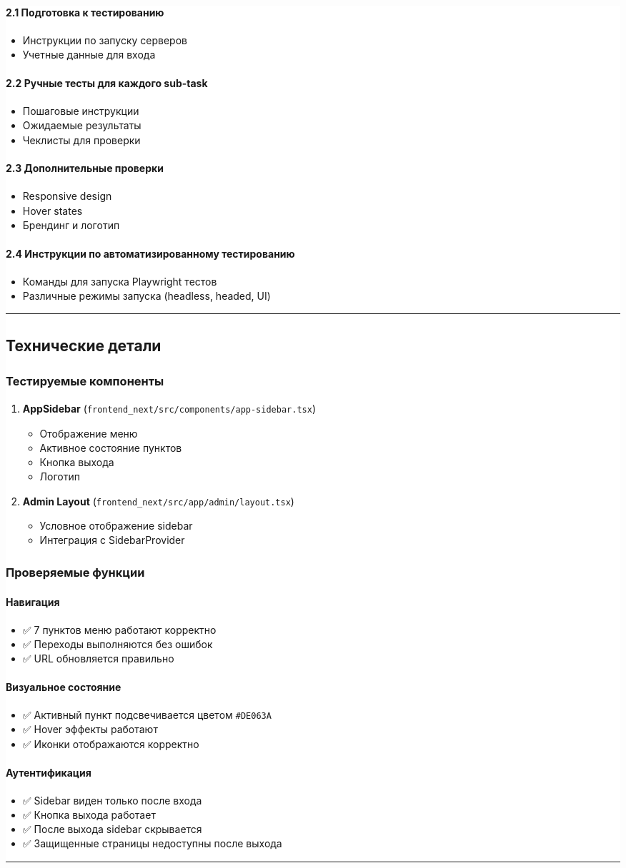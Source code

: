 #### 2.1 Подготовка к тестированию
- Инструкции по запуску серверов
- Учетные данные для входа

#### 2.2 Ручные тесты для каждого sub-task
- Пошаговые инструкции
- Ожидаемые результаты
- Чеклисты для проверки

#### 2.3 Дополнительные проверки
- Responsive design
- Hover states
- Брендинг и логотип

#### 2.4 Инструкции по автоматизированному тестированию
- Команды для запуска Playwright тестов
- Различные режимы запуска (headless, headed, UI)

---

## Технические детали

### Тестируемые компоненты

1. **AppSidebar** (`frontend_next/src/components/app-sidebar.tsx`)
   - Отображение меню
   - Активное состояние пунктов
   - Кнопка выхода
   - Логотип

2. **Admin Layout** (`frontend_next/src/app/admin/layout.tsx`)
   - Условное отображение sidebar
   - Интеграция с SidebarProvider

### Проверяемые функции

#### Навигация
- ✅ 7 пунктов меню работают корректно
- ✅ Переходы выполняются без ошибок
- ✅ URL обновляется правильно

#### Визуальное состояние
- ✅ Активный пункт подсвечивается цветом `#DE063A`
- ✅ Hover эффекты работают
- ✅ Иконки отображаются корректно

#### Аутентификация
- ✅ Sidebar виден только после входа
- ✅ Кнопка выхода работает
- ✅ После выхода sidebar скрывается
- ✅ Защищенные страницы недоступны после выхода

---